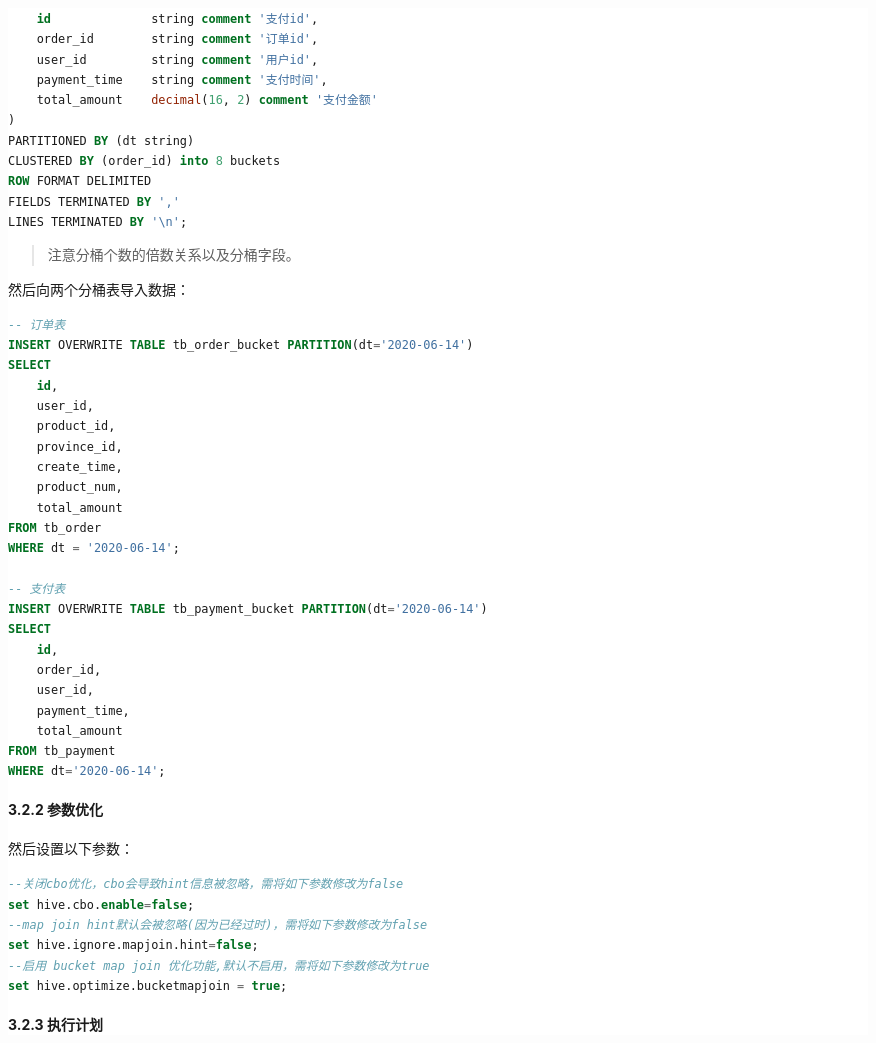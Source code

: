 ```sql
    id              string comment '支付id',
    order_id        string comment '订单id',
    user_id         string comment '用户id',
    payment_time    string comment '支付时间',
    total_amount    decimal(16, 2) comment '支付金额'
)
PARTITIONED BY (dt string)
CLUSTERED BY (order_id) into 8 buckets
ROW FORMAT DELIMITED
FIELDS TERMINATED BY ','
LINES TERMINATED BY '\n';
```
> 注意分桶个数的倍数关系以及分桶字段。

然后向两个分桶表导入数据：
```sql
-- 订单表
INSERT OVERWRITE TABLE tb_order_bucket PARTITION(dt='2020-06-14')
SELECT
    id,
    user_id,
    product_id,
    province_id,
    create_time,
    product_num,
    total_amount   
FROM tb_order
WHERE dt = '2020-06-14';

-- 支付表
INSERT OVERWRITE TABLE tb_payment_bucket PARTITION(dt='2020-06-14')
SELECT
    id,
    order_id,
    user_id,
    payment_time,
    total_amount
FROM tb_payment
WHERE dt='2020-06-14';
```
#### 3.2.2 参数优化

然后设置以下参数：
```sql
--关闭cbo优化，cbo会导致hint信息被忽略，需将如下参数修改为false
set hive.cbo.enable=false;
--map join hint默认会被忽略(因为已经过时)，需将如下参数修改为false
set hive.ignore.mapjoin.hint=false;
--启用 bucket map join 优化功能,默认不启用，需将如下参数修改为true
set hive.optimize.bucketmapjoin = true;

```
#### 3.2.3 执行计划
